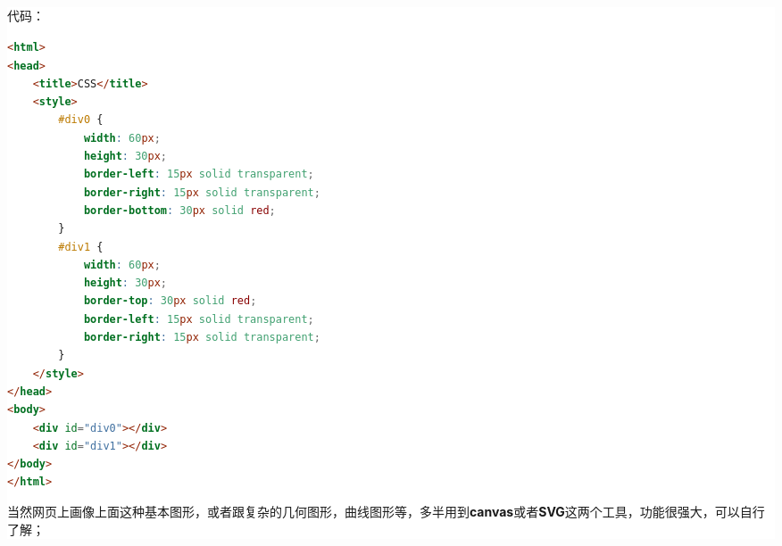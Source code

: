 代码：
```html
<html>
<head>
    <title>CSS</title>
    <style>
        #div0 {
            width: 60px;
            height: 30px;
            border-left: 15px solid transparent;
            border-right: 15px solid transparent;
            border-bottom: 30px solid red;
        }
        #div1 {
            width: 60px;
            height: 30px;
            border-top: 30px solid red;
            border-left: 15px solid transparent;
            border-right: 15px solid transparent;
        }
    </style>
</head>
<body>
    <div id="div0"></div>
    <div id="div1"></div>
</body>
</html>
```

当然网页上画像上面这种基本图形，或者跟复杂的几何图形，曲线图形等，多半用到**canvas**或者**SVG**这两个工具，功能很强大，可以自行了解；